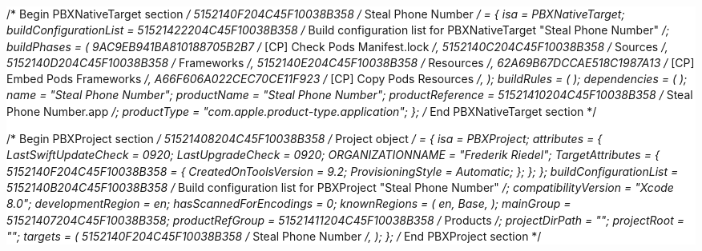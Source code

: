 /* Begin PBXNativeTarget section */
		5152140F204C45F10038B358 /* Steal Phone Number */ = {
			isa = PBXNativeTarget;
			buildConfigurationList = 51521422204C45F10038B358 /* Build configuration list for PBXNativeTarget "Steal Phone Number" */;
			buildPhases = (
				9AC9EB941BA810188705B2B7 /* [CP] Check Pods Manifest.lock */,
				5152140C204C45F10038B358 /* Sources */,
				5152140D204C45F10038B358 /* Frameworks */,
				5152140E204C45F10038B358 /* Resources */,
				62A69B67DCCAE518C1987A13 /* [CP] Embed Pods Frameworks */,
				A66F606A022CEC70CE11F923 /* [CP] Copy Pods Resources */,
			);
			buildRules = (
			);
			dependencies = (
			);
			name = "Steal Phone Number";
			productName = "Steal Phone Number";
			productReference = 51521410204C45F10038B358 /* Steal Phone Number.app */;
			productType = "com.apple.product-type.application";
		};
/* End PBXNativeTarget section */

/* Begin PBXProject section */
		51521408204C45F10038B358 /* Project object */ = {
			isa = PBXProject;
			attributes = {
				LastSwiftUpdateCheck = 0920;
				LastUpgradeCheck = 0920;
				ORGANIZATIONNAME = "Frederik Riedel";
				TargetAttributes = {
					5152140F204C45F10038B358 = {
						CreatedOnToolsVersion = 9.2;
						ProvisioningStyle = Automatic;
					};
				};
			};
			buildConfigurationList = 5152140B204C45F10038B358 /* Build configuration list for PBXProject "Steal Phone Number" */;
			compatibilityVersion = "Xcode 8.0";
			developmentRegion = en;
			hasScannedForEncodings = 0;
			knownRegions = (
				en,
				Base,
			);
			mainGroup = 51521407204C45F10038B358;
			productRefGroup = 51521411204C45F10038B358 /* Products */;
			projectDirPath = "";
			projectRoot = "";
			targets = (
				5152140F204C45F10038B358 /* Steal Phone Number */,
			);
		};
/* End PBXProject section */
